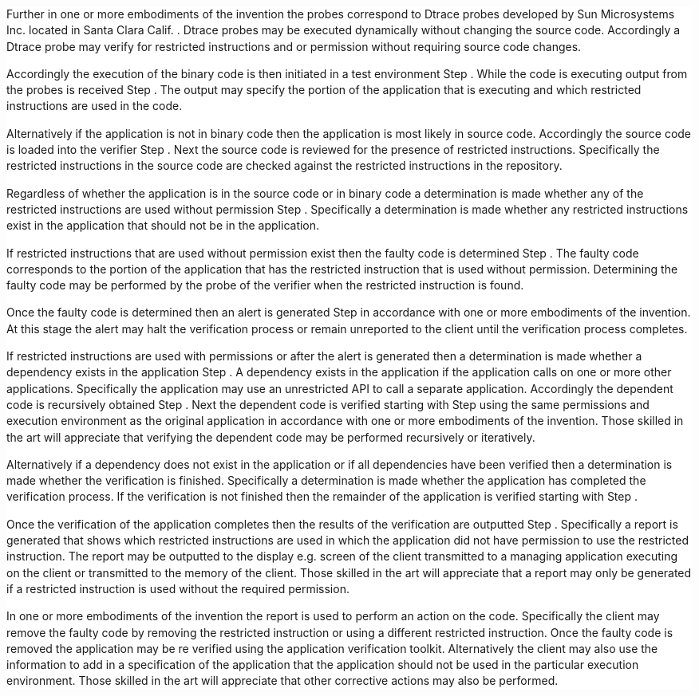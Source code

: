 Further in one or more embodiments of the invention the probes correspond to Dtrace probes developed by Sun Microsystems Inc. located in Santa Clara Calif. . Dtrace probes may be executed dynamically without changing the source code. Accordingly a Dtrace probe may verify for restricted instructions and or permission without requiring source code changes.

Accordingly the execution of the binary code is then initiated in a test environment Step . While the code is executing output from the probes is received Step . The output may specify the portion of the application that is executing and which restricted instructions are used in the code.

Alternatively if the application is not in binary code then the application is most likely in source code. Accordingly the source code is loaded into the verifier Step . Next the source code is reviewed for the presence of restricted instructions. Specifically the restricted instructions in the source code are checked against the restricted instructions in the repository.

Regardless of whether the application is in the source code or in binary code a determination is made whether any of the restricted instructions are used without permission Step . Specifically a determination is made whether any restricted instructions exist in the application that should not be in the application.

If restricted instructions that are used without permission exist then the faulty code is determined Step . The faulty code corresponds to the portion of the application that has the restricted instruction that is used without permission. Determining the faulty code may be performed by the probe of the verifier when the restricted instruction is found.

Once the faulty code is determined then an alert is generated Step in accordance with one or more embodiments of the invention. At this stage the alert may halt the verification process or remain unreported to the client until the verification process completes.

If restricted instructions are used with permissions or after the alert is generated then a determination is made whether a dependency exists in the application Step . A dependency exists in the application if the application calls on one or more other applications. Specifically the application may use an unrestricted API to call a separate application. Accordingly the dependent code is recursively obtained Step . Next the dependent code is verified starting with Step using the same permissions and execution environment as the original application in accordance with one or more embodiments of the invention. Those skilled in the art will appreciate that verifying the dependent code may be performed recursively or iteratively.

Alternatively if a dependency does not exist in the application or if all dependencies have been verified then a determination is made whether the verification is finished. Specifically a determination is made whether the application has completed the verification process. If the verification is not finished then the remainder of the application is verified starting with Step .

Once the verification of the application completes then the results of the verification are outputted Step . Specifically a report is generated that shows which restricted instructions are used in which the application did not have permission to use the restricted instruction. The report may be outputted to the display e.g. screen of the client transmitted to a managing application executing on the client or transmitted to the memory of the client. Those skilled in the art will appreciate that a report may only be generated if a restricted instruction is used without the required permission.

In one or more embodiments of the invention the report is used to perform an action on the code. Specifically the client may remove the faulty code by removing the restricted instruction or using a different restricted instruction. Once the faulty code is removed the application may be re verified using the application verification toolkit. Alternatively the client may also use the information to add in a specification of the application that the application should not be used in the particular execution environment. Those skilled in the art will appreciate that other corrective actions may also be performed.
